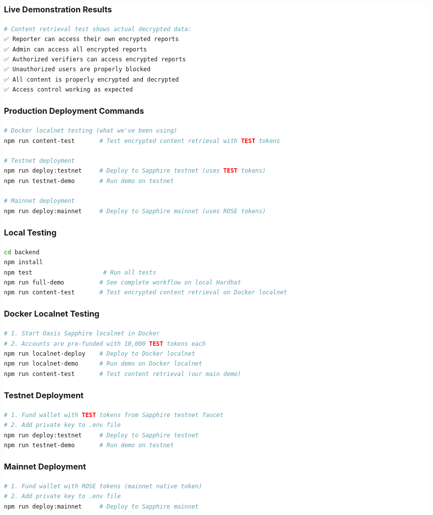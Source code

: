 ### **Live Demonstration Results**
```bash
# Content retrieval test shows actual decrypted data:
✅ Reporter can access their own encrypted reports
✅ Admin can access all encrypted reports  
✅ Authorized verifiers can access encrypted reports
✅ Unauthorized users are properly blocked
✅ All content is properly encrypted and decrypted
✅ Access control working as expected
```

### **Production Deployment Commands**
```bash
# Docker localnet testing (what we've been using)
npm run content-test       # Test encrypted content retrieval with TEST tokens

# Testnet deployment  
npm run deploy:testnet     # Deploy to Sapphire testnet (uses TEST tokens)
npm run testnet-demo       # Run demo on testnet

# Mainnet deployment
npm run deploy:mainnet     # Deploy to Sapphire mainnet (uses ROSE tokens)
```

### **Local Testing**
```bash
cd backend
npm install
npm test                    # Run all tests
npm run full-demo          # See complete workflow on local Hardhat
npm run content-test       # Test encrypted content retrieval on Docker localnet
```

### **Docker Localnet Testing**
```bash
# 1. Start Oasis Sapphire localnet in Docker
# 2. Accounts are pre-funded with 10,000 TEST tokens each
npm run localnet-deploy    # Deploy to Docker localnet
npm run localnet-demo      # Run demo on Docker localnet
npm run content-test       # Test content retrieval (our main demo)
```

### **Testnet Deployment**
```bash
# 1. Fund wallet with TEST tokens from Sapphire testnet faucet
# 2. Add private key to .env file
npm run deploy:testnet     # Deploy to Sapphire testnet
npm run testnet-demo       # Run demo on testnet
```

### **Mainnet Deployment**
```bash
# 1. Fund wallet with ROSE tokens (mainnet native token)
# 2. Add private key to .env file  
npm run deploy:mainnet     # Deploy to Sapphire mainnet
```
